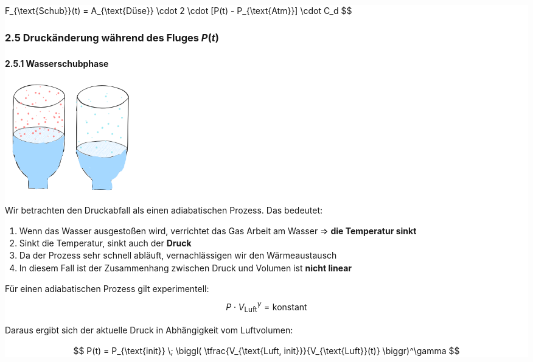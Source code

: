 F_{\text{Schub}}(t) = A_{\text{Düse}} \cdot 2 \cdot [P(t) - P_{\text{Atm}}] \cdot C_d
$$

### 2.5 Druckänderung während des Fluges $P(t)$

#### 2.5.1 Wasserschubphase

<img src="assets/image-20250529083930976.png" alt="image-20250529083930976" style="zoom: 33%;" />

Wir betrachten den Druckabfall als einen adiabatischen Prozess. Das bedeutet:

1. Wenn das Wasser ausgestoßen wird, verrichtet das Gas Arbeit am Wasser ⇒ **die Temperatur sinkt**
2. Sinkt die Temperatur, sinkt auch der **Druck**
3. Da der Prozess sehr schnell abläuft, vernachlässigen wir den Wärmeaustausch
4. In diesem Fall ist der Zusammenhang zwischen Druck und Volumen ist **nicht linear**

Für einen adiabatischen Prozess gilt experimentell:
$$
P \cdot V_{\text{Luft}}^\gamma = \text{konstant}
$$

Daraus ergibt sich der aktuelle Druck in Abhängigkeit vom Luftvolumen:

$$
P(t) = P_{\text{init}} \; \biggl( \tfrac{V_{\text{Luft, init}}}{V_{\text{Luft}}(t)} \biggr)^\gamma
$$
